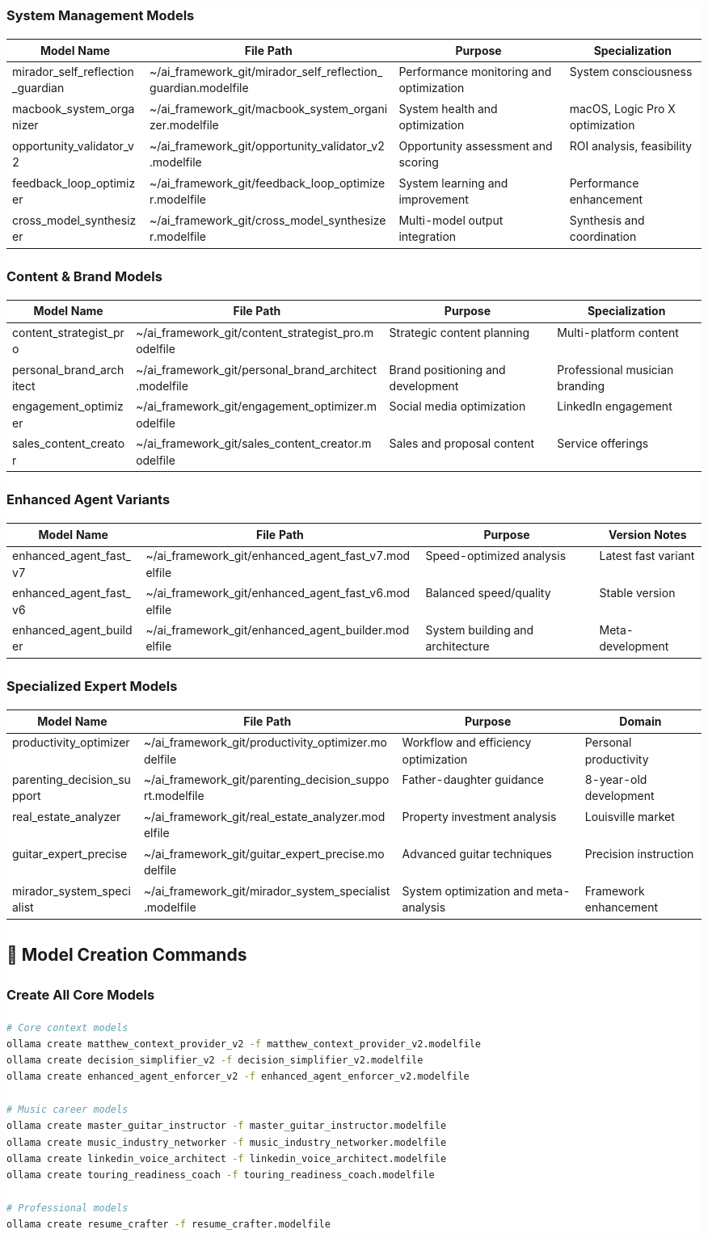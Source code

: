### System Management Models
| Model Name | File Path | Purpose | Specialization |
|------------|-----------|---------|----------------|
| mirador_self_reflection_guardian | ~/ai_framework_git/mirador_self_reflection_guardian.modelfile | Performance monitoring and optimization | System consciousness |
| macbook_system_organizer | ~/ai_framework_git/macbook_system_organizer.modelfile | System health and optimization | macOS, Logic Pro X optimization |
| opportunity_validator_v2 | ~/ai_framework_git/opportunity_validator_v2.modelfile | Opportunity assessment and scoring | ROI analysis, feasibility |
| feedback_loop_optimizer | ~/ai_framework_git/feedback_loop_optimizer.modelfile | System learning and improvement | Performance enhancement |
| cross_model_synthesizer | ~/ai_framework_git/cross_model_synthesizer.modelfile | Multi-model output integration | Synthesis and coordination |

### Content & Brand Models
| Model Name | File Path | Purpose | Specialization |
|------------|-----------|---------|----------------|
| content_strategist_pro | ~/ai_framework_git/content_strategist_pro.modelfile | Strategic content planning | Multi-platform content |
| personal_brand_architect | ~/ai_framework_git/personal_brand_architect.modelfile | Brand positioning and development | Professional musician branding |
| engagement_optimizer | ~/ai_framework_git/engagement_optimizer.modelfile | Social media optimization | LinkedIn engagement |
| sales_content_creator | ~/ai_framework_git/sales_content_creator.modelfile | Sales and proposal content | Service offerings |

### Enhanced Agent Variants
| Model Name | File Path | Purpose | Version Notes |
|------------|-----------|---------|---------------|
| enhanced_agent_fast_v7 | ~/ai_framework_git/enhanced_agent_fast_v7.modelfile | Speed-optimized analysis | Latest fast variant |
| enhanced_agent_fast_v6 | ~/ai_framework_git/enhanced_agent_fast_v6.modelfile | Balanced speed/quality | Stable version |
| enhanced_agent_builder | ~/ai_framework_git/enhanced_agent_builder.modelfile | System building and architecture | Meta-development |

### Specialized Expert Models
| Model Name | File Path | Purpose | Domain |
|------------|-----------|---------|--------|
| productivity_optimizer | ~/ai_framework_git/productivity_optimizer.modelfile | Workflow and efficiency optimization | Personal productivity |
| parenting_decision_support | ~/ai_framework_git/parenting_decision_support.modelfile | Father-daughter guidance | 8-year-old development |
| real_estate_analyzer | ~/ai_framework_git/real_estate_analyzer.modelfile | Property investment analysis | Louisville market |
| guitar_expert_precise | ~/ai_framework_git/guitar_expert_precise.modelfile | Advanced guitar techniques | Precision instruction |
| mirador_system_specialist | ~/ai_framework_git/mirador_system_specialist.modelfile | System optimization and meta-analysis | Framework enhancement |

## 🔧 Model Creation Commands

### Create All Core Models
```bash
# Core context models
ollama create matthew_context_provider_v2 -f matthew_context_provider_v2.modelfile
ollama create decision_simplifier_v2 -f decision_simplifier_v2.modelfile
ollama create enhanced_agent_enforcer_v2 -f enhanced_agent_enforcer_v2.modelfile

# Music career models
ollama create master_guitar_instructor -f master_guitar_instructor.modelfile
ollama create music_industry_networker -f music_industry_networker.modelfile
ollama create linkedin_voice_architect -f linkedin_voice_architect.modelfile
ollama create touring_readiness_coach -f touring_readiness_coach.modelfile

# Professional models
ollama create resume_crafter -f resume_crafter.modelfile
```